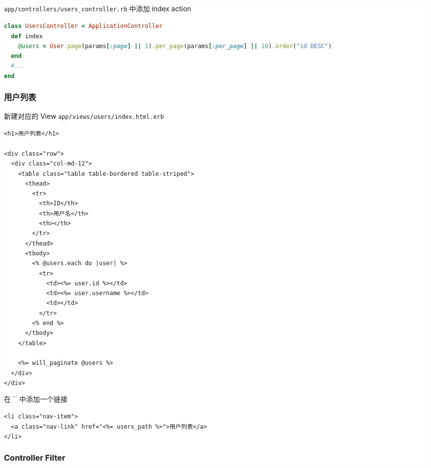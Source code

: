 `app/controllers/users_controller.rb` 中添加 index action

```rb
class UsersController < ApplicationController
  def index
    @users = User.page(params[:page] || 1).per_page(params[:per_page] || 10).order("id DESC")
  end
  #...
end
```

### 用户列表

新建对应的 View `app/views/users/index.html.erb`

```erb
<h1>用户列表</h1>

<div class="row">
  <div class="col-md-12">
    <table class="table table-bordered table-striped">
      <thead>
        <tr>
          <th>ID</th>
          <th>用户名</th>
          <th></th>
        </tr>
      </thead>
      <tbody>
        <% @users.each do |user| %>
          <tr>
            <td><%= user.id %></td>
            <td><%= user.username %></td>
            <td></td>
          </tr>
        <% end %>
      </tbody>
    </table>

    <%= will_paginate @users %>
  </div>
</div>
```

在 `` 中添加一个链接

```erb
<li class="nav-item">
  <a class="nav-link" href="<%= users_path %>">用户列表</a>
</li>
```

### Controller Filter
